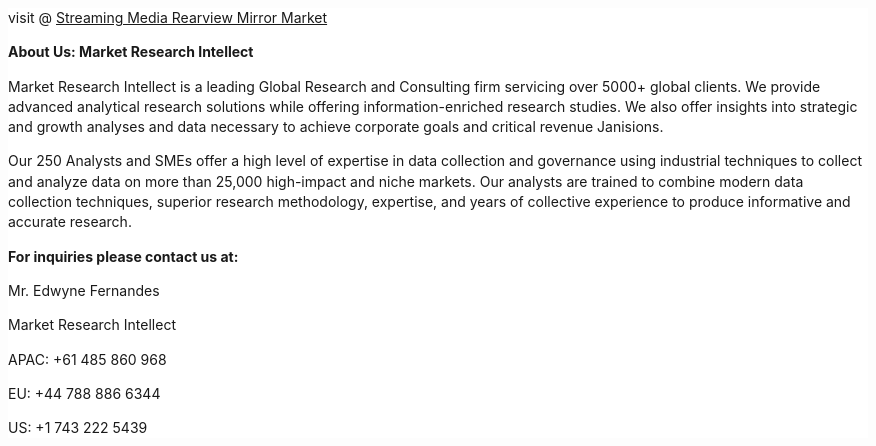 visit&nbsp;@</strong>&nbsp;</span><span class="font-[700]"><a href="https://www.marketresearchintellect.com/product/global-streaming-media-rearview-mirror-market/?utm_source=Linkedin&utm_medium=865" target="_blank" data-tracking-control-name="article-ssr-frontend-pulse_little-text-block" data-tracking-will-navigate="" data-test-link="">Streaming Media Rearview Mirror Market</a></span></p><p><strong><span class="font-[700]">About Us: Market Research Intellect</span></strong></p><p><span class="">Market Research Intellect is a leading Global Research and Consulting firm servicing over 5000+ global clients. We provide advanced analytical research solutions while offering information-enriched research studies.&nbsp;</span>We also offer insights into strategic and growth analyses and data necessary to achieve corporate goals and critical revenue Janisions.</p><p><span class="">Our 250 Analysts and SMEs offer a high level of expertise in data collection and governance using industrial techniques to collect and analyze data on more than 25,000 high-impact and niche markets. Our analysts are trained to combine modern data collection techniques, superior research methodology, expertise, and years of collective experience to produce informative and accurate research.</span></p><p><strong>For inquiries please contact us at:</strong></p><p>Mr. Edwyne Fernandes</p><p>Market Research Intellect</p><p>APAC: +61 485 860 968</p><p>EU: +44 788 886 6344</p><p>US: +1 743 222 5439</p>
